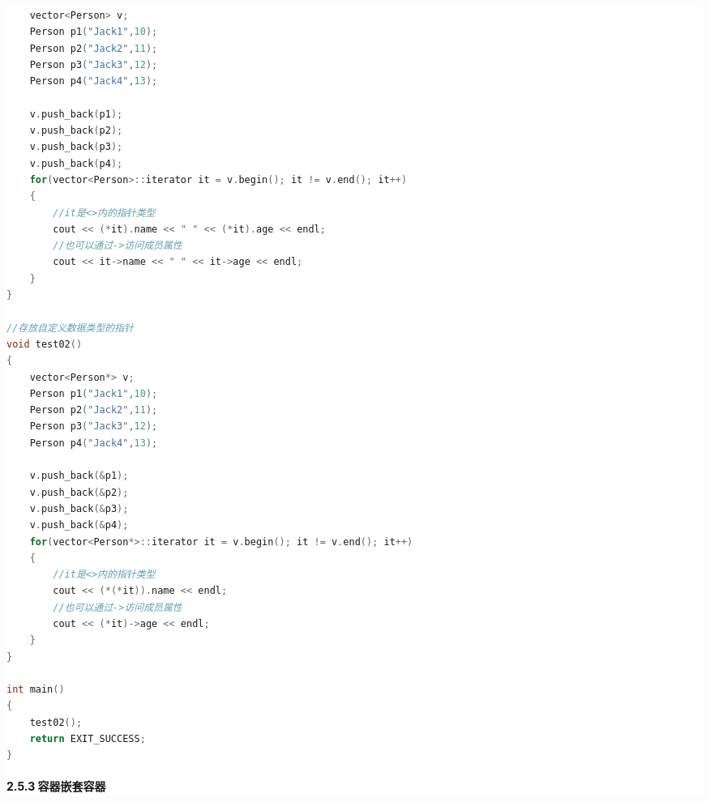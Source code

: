 ```cpp
    vector<Person> v;
    Person p1("Jack1",10);
    Person p2("Jack2",11);
    Person p3("Jack3",12);
    Person p4("Jack4",13);

    v.push_back(p1);
    v.push_back(p2);
    v.push_back(p3);
    v.push_back(p4);
    for(vector<Person>::iterator it = v.begin(); it != v.end(); it++)
    {
        //it是<>内的指针类型
        cout << (*it).name << " " << (*it).age << endl;
        //也可以通过->访问成员属性
        cout << it->name << " " << it->age << endl;
    }
}

//存放自定义数据类型的指针
void test02()
{
    vector<Person*> v;
    Person p1("Jack1",10);
    Person p2("Jack2",11);
    Person p3("Jack3",12);
    Person p4("Jack4",13);

    v.push_back(&p1);
    v.push_back(&p2);
    v.push_back(&p3);
    v.push_back(&p4);
    for(vector<Person*>::iterator it = v.begin(); it != v.end(); it++)
    {
        //it是<>内的指针类型
        cout << (*(*it)).name << endl;
        //也可以通过->访问成员属性
        cout << (*it)->age << endl;
    }
}

int main()
{
    test02();
    return EXIT_SUCCESS;
}
```



#### 2.5.3 容器嵌套容器

